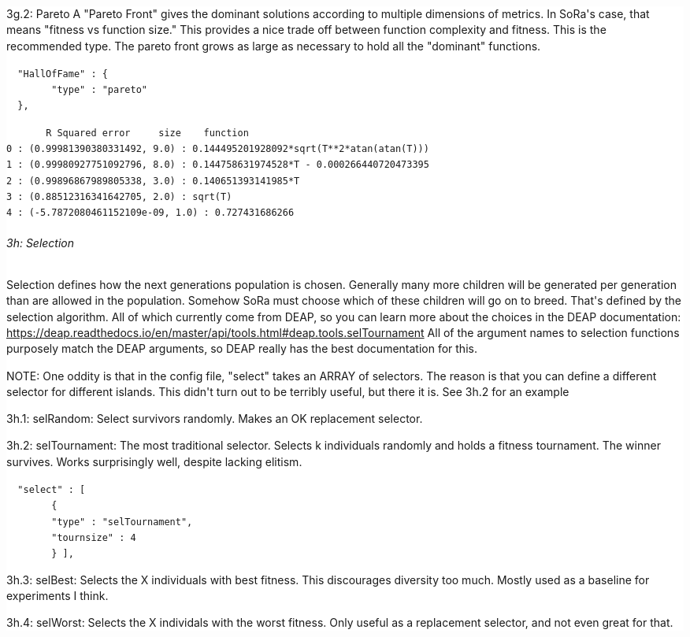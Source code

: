   3g.2: Pareto
        A "Pareto Front" gives the dominant solutions according to
multiple dimensions of metrics.  In SoRa's case, that means "fitness
vs function size."  This provides a nice trade off between function
complexity and fitness.  This is the recommended type.  The pareto
front grows as large as necessary to hold all the "dominant" functions.
```
  "HallOfFame" : {
        "type" : "pareto"       
  }, 
```
```
       R Squared error     size    function
0 : (0.99981390380331492, 9.0) : 0.144495201928092*sqrt(T**2*atan(atan(T)))
1 : (0.99980927751092796, 8.0) : 0.144758631974528*T - 0.000266440720473395
2 : (0.99896867989805338, 3.0) : 0.140651393141985*T
3 : (0.88512316341642705, 2.0) : sqrt(T)
4 : (-5.7872080461152109e-09, 1.0) : 0.727431686266
```
###### 3h: Selection
  Selection defines how the next generations population is chosen.
Generally many more children will be generated per generation than are
allowed in the population.  Somehow SoRa must choose which of these
children will go on to breed.  That's defined by the selection
algorithm.  All of which currently come from DEAP, so you can learn
more about the choices in the DEAP documentation:
https://deap.readthedocs.io/en/master/api/tools.html#deap.tools.selTournament
All of the argument names to selection functions purposely match the
DEAP arguments, so DEAP really has the best documentation for this.

NOTE: One oddity is that in the config file, "select" takes an ARRAY
of selectors.  The reason is that you can define a different selector
for different islands.  This didn't turn out to be terribly useful,
but there it is.  See 3h.2 for an example

3h.1: selRandom: Select survivors randomly.  Makes an OK
replacement selector.

3h.2: selTournament: The most traditional selector.  Selects k
individuals randomly and holds a fitness tournament.  The winner
survives.  Works surprisingly well, despite lacking elitism.
```  
  "select" : [ 
        { 
        "type" : "selTournament",
        "tournsize" : 4
        } ],
 ```

3h.3: selBest: Selects the X individuals with best fitness.  This
discourages diversity too much.  Mostly used as a baseline for
experiments I think.

3h.4: selWorst: Selects the X individals with the worst fitness.
Only useful as a replacement selector, and not even great for that.  
    